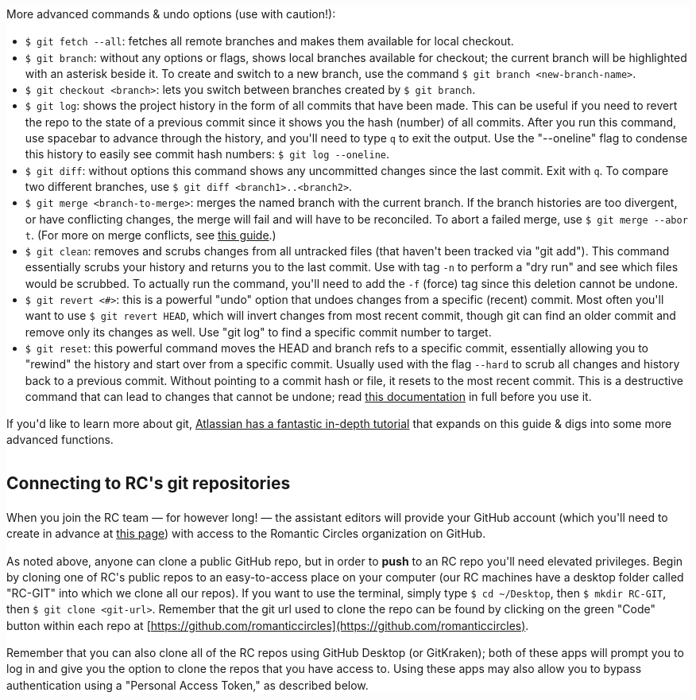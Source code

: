 More advanced commands & undo options (use with caution!):

- `$ git fetch --all`: fetches all remote branches and makes them available for local checkout.
- `$ git branch`: without any options or flags, shows local branches available for checkout; the current branch will be highlighted with an asterisk beside it. To create and switch to a new branch, use the command `$ git branch <new-branch-name>`.
- `$ git checkout <branch>`: lets you switch between branches created by `$ git branch`. 
- `$ git log`: shows the project history in the form of all commits that have been made. This can be useful if you need to revert the repo to the state of a previous commit since it shows you the hash (number) of all commits. After you run this command, use spacebar to advance through the history, and you'll need to type `q` to exit the output. Use the "--oneline" flag to condense this history to easily see commit hash numbers: `$ git log --oneline`.
- `$ git diff`: without options this command shows any uncommitted changes since the last commit. Exit with `q`. To compare two different branches, use `$ git diff <branch1>..<branch2>`.
- `$ git merge <branch-to-merge>`: merges the named branch with the current branch. If the branch histories are too divergent, or have conflicting changes, the merge will fail and will have to be reconciled. To abort a failed merge, use `$ git merge --abort`. (For more on merge conflicts, see [this guide](https://www.atlassian.com/git/tutorials/using-branches/merge-conflicts).)
- `$ git clean`: removes and scrubs changes from all untracked files (that haven't been tracked via "git add"). This command essentially scrubs your history and returns you to the last commit. Use with tag `-n` to perform a "dry run" and see which files would be scrubbed. To actually run the command, you'll need to add the `-f` (force) tag since this deletion cannot be undone.
- `$ git revert <#>`: this is a powerful "undo" option that undoes changes from a specific (recent) commit. Most often you'll want to use `$ git revert HEAD`, which will invert changes from most recent commit, though git can find an older commit and remove only its changes as well. Use "git log" to find a specific commit number to target.
- `$ git reset`: this powerful command moves the HEAD and branch refs to a specific commit, essentially allowing you to "rewind" the history and start over from a specific commit. Usually used with the flag `--hard` to scrub all changes and history back to a previous commit. Without pointing to a commit hash or file, it resets to the most recent commit. This is a destructive command that can lead to changes that cannot be undone; read [this documentation](https://www.atlassian.com/git/tutorials/undoing-changes/git-reset) in full before you use it.

If you'd like to learn more about git, [Atlassian has a fantastic in-depth tutorial](https://www.atlassian.com/git/tutorials/what-is-version-control) that expands on this guide & digs into some more advanced functions.

## Connecting to RC's git repositories

When you join the RC team — for however long! — the assistant editors will provide your GitHub account (which you'll need to create in advance at [this page](https://github.com/signup)) with access to the Romantic Circles organization on GitHub.

As noted above, anyone can clone a public GitHub repo, but in order to **push** to an RC repo you'll need elevated privileges. Begin by cloning one of RC's public repos to an easy-to-access place on your computer (our RC machines have a desktop folder called "RC-GIT" into which we clone all our repos). If you want to use the terminal, simply type `$ cd ~/Desktop`, then `$ mkdir RC-GIT`, then `$ git clone <git-url>`. Remember that the git url used to clone the repo can be found by clicking on the green "Code" button within each repo at [https://github.com/romanticcircles](https://github.com/romanticcircles).

Remember that you can also clone all of the RC repos using GitHub Desktop (or GitKraken); both of these apps will prompt you to log in and give you the option to clone the repos that you have access to. Using these apps may also allow you to bypass authentication using a "Personal Access Token," as described below.
